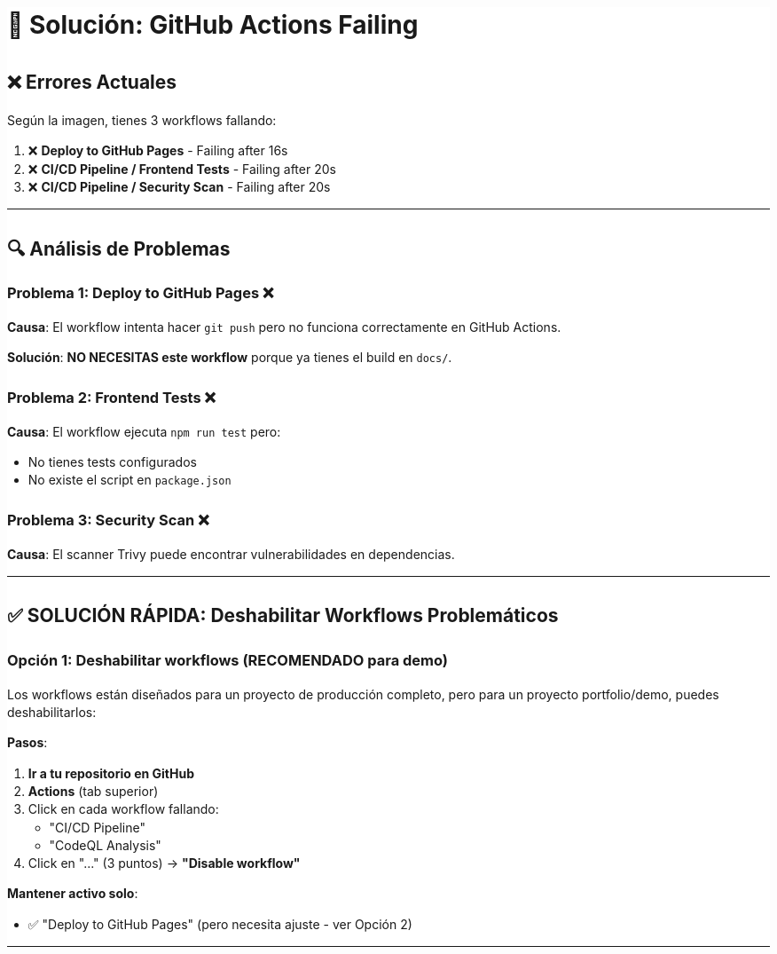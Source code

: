 # 🔧 Solución: GitHub Actions Failing

## ❌ Errores Actuales

Según la imagen, tienes 3 workflows fallando:

1. ❌ **Deploy to GitHub Pages** - Failing after 16s
2. ❌ **CI/CD Pipeline / Frontend Tests** - Failing after 20s
3. ❌ **CI/CD Pipeline / Security Scan** - Failing after 20s

---

## 🔍 Análisis de Problemas

### Problema 1: Deploy to GitHub Pages ❌

**Causa**: El workflow intenta hacer `git push` pero no funciona correctamente en GitHub Actions.

**Solución**: **NO NECESITAS este workflow** porque ya tienes el build en `docs/`.

### Problema 2: Frontend Tests ❌

**Causa**: El workflow ejecuta `npm run test` pero:
- No tienes tests configurados
- No existe el script en `package.json`

### Problema 3: Security Scan ❌

**Causa**: El scanner Trivy puede encontrar vulnerabilidades en dependencias.

---

## ✅ SOLUCIÓN RÁPIDA: Deshabilitar Workflows Problemáticos

### Opción 1: Deshabilitar workflows (RECOMENDADO para demo)

Los workflows están diseñados para un proyecto de producción completo, pero para un proyecto portfolio/demo, puedes deshabilitarlos:

**Pasos**:

1. **Ir a tu repositorio en GitHub**
2. **Actions** (tab superior)
3. Click en cada workflow fallando:
   - "CI/CD Pipeline"
   - "CodeQL Analysis"
4. Click en "..." (3 puntos) → **"Disable workflow"**

**Mantener activo solo**:
- ✅ "Deploy to GitHub Pages" (pero necesita ajuste - ver Opción 2)

---